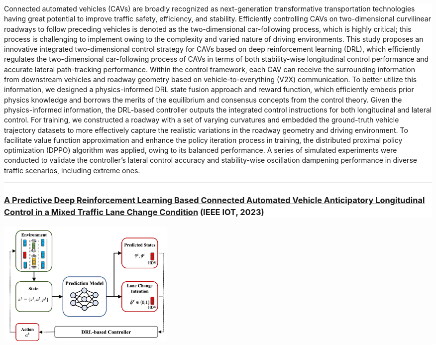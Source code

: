 Connected automated vehicles (CAVs) are broadly recognized as next-generation transformative transportation technologies having great potential to improve traffic safety, efficiency, and stability. Efficiently controlling CAVs on two-dimensional curvilinear roadways to follow preceding vehicles is denoted as the two-dimensional car-following process, which is highly critical; this process is challenging to implement owing to the complexity and varied nature of driving environments. This study proposes an innovative integrated two-dimensional control strategy for CAVs based on deep reinforcement learning (DRL), which efficiently regulates the two-dimensional car-following process of CAVs in terms of both stability-wise longitudinal control performance and accurate lateral path-tracking performance. Within the control framework, each CAV can receive the surrounding information from downstream vehicles and roadway geometry based on vehicle-to-everything (V2X) communication. To better utilize this information, we designed a physics-informed DRL state fusion approach and reward function, which efficiently embeds prior physics knowledge and borrows the merits of the equilibrium and consensus concepts from the control theory. Given the physics-informed information, the DRL-based controller outputs the integrated control instructions for both longitudinal and lateral control. For training, we constructed a roadway with a set of varying curvatures and embedded the ground-truth vehicle trajectory datasets to more effectively capture the realistic variations in the roadway geometry and driving environment. To facilitate value function approximation and enhance the policy iteration process in training, the distributed proximal policy optimization (DPPO) algorithm was applied, owing to its balanced performance. A series of simulated experiments were conducted to validate the controller’s lateral control accuracy and stability-wise oscillation dampening performance in diverse traffic scenarios, including extreme ones. </p>

<div style="clear: both;"></div>
<hr/>

### [A Predictive Deep Reinforcement Learning Based Connected Automated Vehicle Anticipatory Longitudinal Control in a Mixed Traffic Lane Change Condition](https://ieeexplore.ieee.org/abstract/document/10988662) (IEEE IOT, 2023)  
<p>
  <img src="/images/LaneChange.png" alt="GNP goal-based neural physics model"
       style="float:left; width:clamp(140px,38%,350px); height:auto; margin:0 16px 8px 0;" />